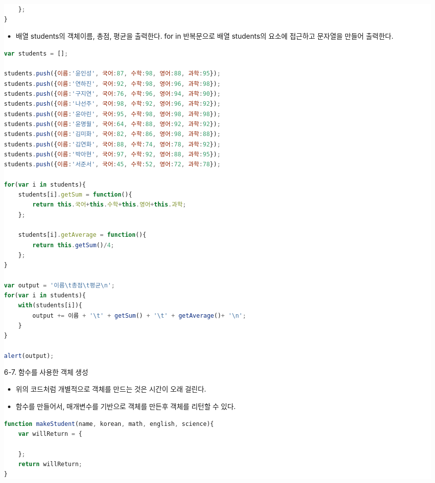 ```javascript
	};
}
```

- 배열 students의 객체이름, 총점, 평균을 출력한다. for in 반복문으로 배열 students의 요소에 접근하고 문자열을 만들어 출력한다.

```javascript
var students = [];

students.push({이름:'윤인성', 국어:87, 수학:98, 영어:88, 과학:95});
students.push({이름:'연하진', 국어:92, 수학:98, 영어:96, 과학:98});
students.push({이름:'구지연', 국어:76, 수학:96, 영어:94, 과학:90});
students.push({이름:'나선주', 국어:98, 수학:92, 영어:96, 과학:92});
students.push({이름:'윤아린', 국어:95, 수학:98, 영어:98, 과학:98});
students.push({이름:'윤명월', 국어:64, 수학:88, 영어:92, 과학:92});
students.push({이름:'김미화', 국어:82, 수학:86, 영어:98, 과학:88});
students.push({이름:'김연화', 국어:88, 수학:74, 영어:78, 과학:92});
students.push({이름:'박아현', 국어:97, 수학:92, 영어:88, 과학:95});
students.push({이름:'서준서', 국어:45, 수학:52, 영어:72, 과학:78});

for(var i in students){
	students[i].getSum = function(){
		return this.국어+this.수학+this.영어+this.과학;	
	};
	
	students[i].getAverage = function(){
		return this.getSum()/4;
	};
}

var output = '이름\t총점\t평균\n';
for(var i in students){
	with(students[i]){
		output += 이름 + '\t' + getSum() + '\t' + getAverage()+ '\n';
	}
}

alert(output);
```



6-7. 함수를 사용한 객체 생성

- 위의 코드처럼 개별적으로 객체를 만드는 것은 시간이 오래 걸린다.

- 함수를 만들어서, 매개변수를 기반으로 객체를 만든후 객체를 리턴할 수 있다.

```javascript
function makeStudent(name, korean, math, english, science){
	var willReturn = {
	
	};
	return willReturn;
}
```
